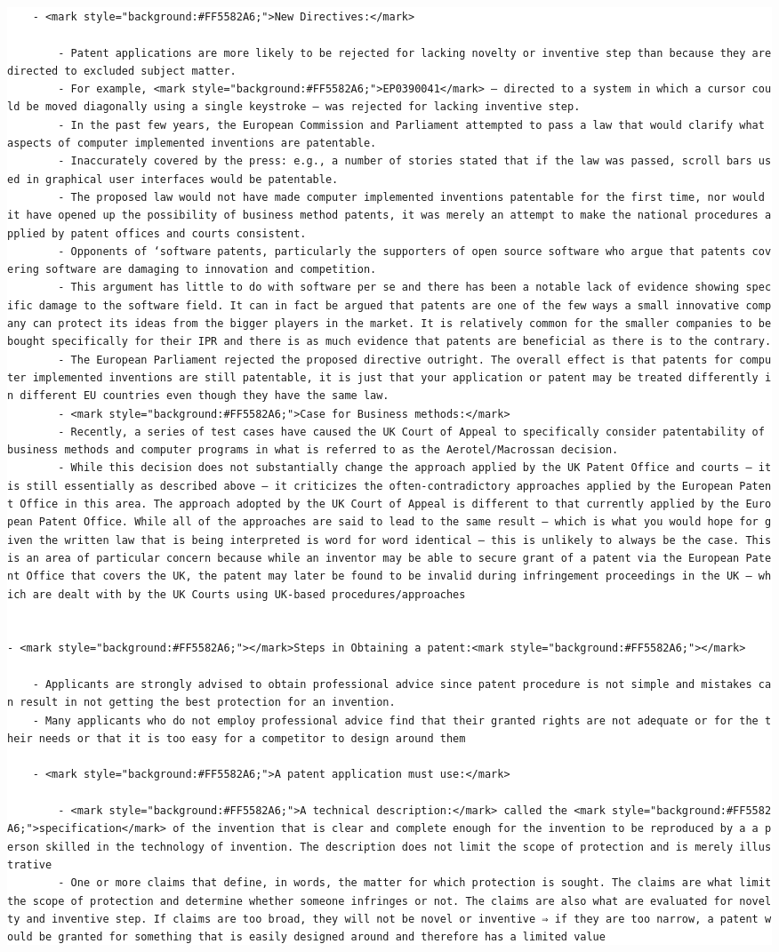         - <mark style="background:#FF5582A6;">New Directives:</mark>
            
            - Patent applications are more likely to be rejected for lacking novelty or inventive step than because they are directed to excluded subject matter.
            - For example, <mark style="background:#FF5582A6;">EP0390041</mark> — directed to a system in which a cursor could be moved diagonally using a single keystroke — was rejected for lacking inventive step.
            - In the past few years, the European Commission and Parliament attempted to pass a law that would clarify what aspects of computer implemented inventions are patentable.
            - Inaccurately covered by the press: e.g., a number of stories stated that if the law was passed, scroll bars used in graphical user interfaces would be patentable.
            - The proposed law would not have made computer implemented inventions patentable for the first time, nor would it have opened up the possibility of business method patents, it was merely an attempt to make the national procedures applied by patent offices and courts consistent.
            - Opponents of ‘software patents, particularly the supporters of open source software who argue that patents covering software are damaging to innovation and competition.
            - This argument has little to do with software per se and there has been a notable lack of evidence showing specific damage to the software field. It can in fact be argued that patents are one of the few ways a small innovative company can protect its ideas from the bigger players in the market. It is relatively common for the smaller companies to be bought specifically for their IPR and there is as much evidence that patents are beneficial as there is to the contrary.
            - The European Parliament rejected the proposed directive outright. The overall effect is that patents for computer implemented inventions are still patentable, it is just that your application or patent may be treated differently in different EU countries even though they have the same law.
            - <mark style="background:#FF5582A6;">Case for Business methods:</mark>
            - Recently, a series of test cases have caused the UK Court of Appeal to specifically consider patentability of business methods and computer programs in what is referred to as the Aerotel/Macrossan decision.
            - While this decision does not substantially change the approach applied by the UK Patent Office and courts — it is still essentially as described above — it criticizes the often-contradictory approaches applied by the European Patent Office in this area. The approach adopted by the UK Court of Appeal is different to that currently applied by the European Patent Office. While all of the approaches are said to lead to the same result — which is what you would hope for given the written law that is being interpreted is word for word identical — this is unlikely to always be the case. This is an area of particular concern because while an inventor may be able to secure grant of a patent via the European Patent Office that covers the UK, the patent may later be found to be invalid during infringement proceedings in the UK — which are dealt with by the UK Courts using UK-based procedures/approaches
            
        
    - <mark style="background:#FF5582A6;"></mark>Steps in Obtaining a patent:<mark style="background:#FF5582A6;"></mark>
        
        - Applicants are strongly advised to obtain professional advice since patent procedure is not simple and mistakes can result in not getting the best protection for an invention.
        - Many applicants who do not employ professional advice find that their granted rights are not adequate or for the their needs or that it is too easy for a competitor to design around them
        
        - <mark style="background:#FF5582A6;">A patent application must use:</mark>
            
            - <mark style="background:#FF5582A6;">A technical description:</mark> called the <mark style="background:#FF5582A6;">specification</mark> of the invention that is clear and complete enough for the invention to be reproduced by a a person skilled in the technology of invention. The description does not limit the scope of protection and is merely illustrative
            - One or more claims that define, in words, the matter for which protection is sought. The claims are what limit the scope of protection and determine whether someone infringes or not. The claims are also what are evaluated for novelty and inventive step. If claims are too broad, they will not be novel or inventive ⇒ if they are too narrow, a patent would be granted for something that is easily designed around and therefore has a limited value
            